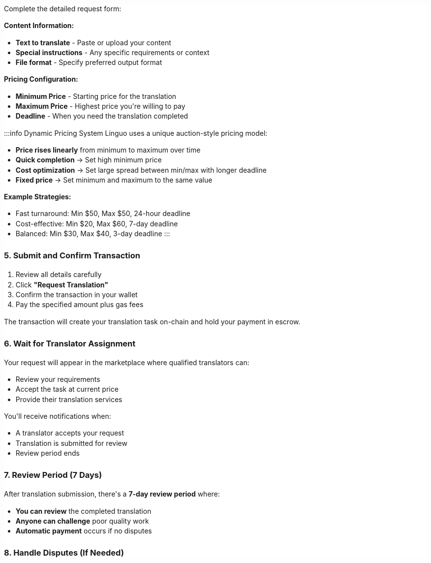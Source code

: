 Complete the detailed request form:

**Content Information:**
- **Text to translate** - Paste or upload your content
- **Special instructions** - Any specific requirements or context
- **File format** - Specify preferred output format

**Pricing Configuration:**
- **Minimum Price** - Starting price for the translation
- **Maximum Price** - Highest price you're willing to pay
- **Deadline** - When you need the translation completed

:::info Dynamic Pricing System
Linguo uses a unique auction-style pricing model:

- **Price rises linearly** from minimum to maximum over time
- **Quick completion** → Set high minimum price
- **Cost optimization** → Set large spread between min/max with longer deadline
- **Fixed price** → Set minimum and maximum to the same value

**Example Strategies:**
- Fast turnaround: Min $50, Max $50, 24-hour deadline
- Cost-effective: Min $20, Max $60, 7-day deadline  
- Balanced: Min $30, Max $40, 3-day deadline
:::

### 5. Submit and Confirm Transaction

1. Review all details carefully
2. Click **"Request Translation"**
3. Confirm the transaction in your wallet
4. Pay the specified amount plus gas fees

The transaction will create your translation task on-chain and hold your payment in escrow.

### 6. Wait for Translator Assignment

Your request will appear in the marketplace where qualified translators can:
- Review your requirements
- Accept the task at current price
- Provide their translation services

You'll receive notifications when:
- A translator accepts your request
- Translation is submitted for review
- Review period ends

### 7. Review Period (7 Days)

After translation submission, there's a **7-day review period** where:

- **You can review** the completed translation
- **Anyone can challenge** poor quality work
- **Automatic payment** occurs if no disputes

### 8. Handle Disputes (If Needed)
